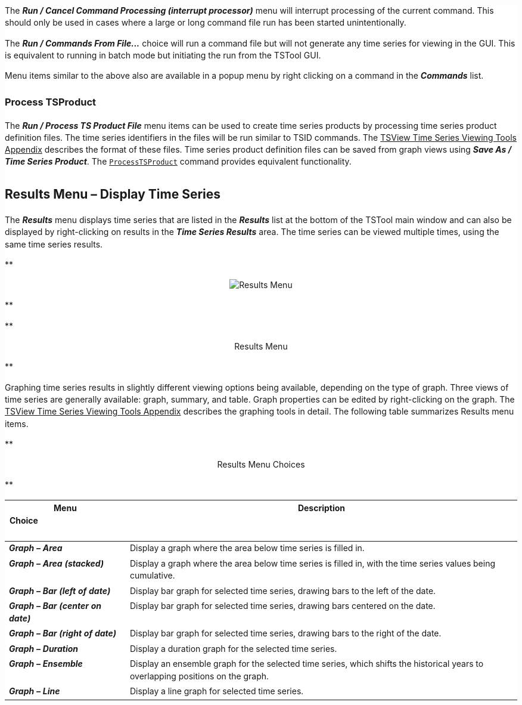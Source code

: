 The ***Run / Cancel Command Processing (interrupt processor)***
menu will interrupt processing of the current command.
This should only be used in cases where a large or long
command file run has been started unintentionally.

The ***Run / Commands From File...*** choice will run a command file
but will not generate any time series for viewing in the GUI.
This is equivalent to running in batch mode but initiating the run from the TSTool GUI.

Menu items similar to the above also are available in a popup
menu by right clicking on a command in the ***Commands*** list.

### Process TSProduct ###

The ***Run / Process TS Product File*** menu items can be used to
create time series products by processing time series product definition files.
The time series identifiers in the files will be run similar to TSID commands.
The [TSView Time Series Viewing Tools Appendix](../appendix-tsview/tsview.md) describes the format of these files.
Time series product definition files can be saved from graph views using
***Save As / Time Series Product***.
The [`ProcessTSProduct`](../command-ref/ProcessTSProduct/ProcessTSProduct.md)
command provides equivalent functionality.

## Results Menu – Display Time Series ##

The ***Results*** menu displays time series that are listed in the
***Results*** list at the bottom of the TSTool main window and can also be displayed by
right-clicking on results in the ***Time Series Results*** area.
The time series can be viewed multiple times, using the same time series results.

**<p style="text-align: center;">
![Results Menu](Menu_Results.png)
</p>**

**<p style="text-align: center;">
Results Menu
</p>**

Graphing time series results in slightly different viewing options being available,
depending on the type of graph.
Three views of time series are generally available: graph, summary, and table.
Graph properties can be edited by right-clicking on the graph.
The [TSView Time Series Viewing Tools Appendix](../appendix-tsview/tsview.md) describes the graphing tools in detail.
The following table summarizes Results menu items.

**<p style="text-align: center;">
Results Menu Choices
</p>**

|**Menu Choice**&nbsp;&nbsp;&nbsp;&nbsp;&nbsp;&nbsp;&nbsp;&nbsp;&nbsp;&nbsp;&nbsp;&nbsp;&nbsp;&nbsp;&nbsp;&nbsp;&nbsp;&nbsp;&nbsp;&nbsp;&nbsp;&nbsp;&nbsp;&nbsp;&nbsp;&nbsp;&nbsp;&nbsp;&nbsp;&nbsp;&nbsp;&nbsp;&nbsp;&nbsp;&nbsp;&nbsp;&nbsp;&nbsp;&nbsp;&nbsp;|**Description**|
|--|--|
|***Graph – Area***|Display a graph where the area below time series is filled in.|
|***Graph – Area (stacked)***|Display a graph where the area below time series is filled in, with the time series values being cumulative.|
|***Graph – Bar (left of date)***|Display bar graph for selected time series, drawing bars to the left of the date.|
|***Graph – Bar (center on date)***|Display bar graph for selected time series, drawing bars centered on the date.|
|***Graph – Bar (right of date)***|Display bar graph for selected time series, drawing bars to the right of the date.|
|***Graph – Duration***|Display a duration graph for the selected time series.|
|***Graph – Ensemble***|Display an ensemble graph for the selected time series, which shifts the historical years to overlapping positions on the graph.|
|***Graph – Line***|Display a line graph for selected time series.|